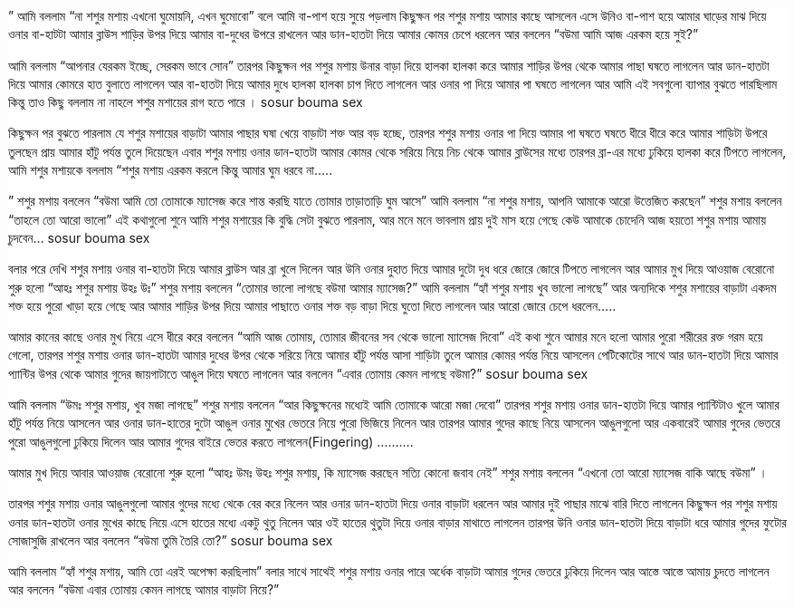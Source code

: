 
” আমি বললাম “না শশুর মশায় এখনো ঘুমোয়নি, এখন ঘুমোবো” বলে আমি বা-পাশ হয়ে সুয়ে পড়লাম কিছুক্ষন পর শশুর মশায় আমার কাছে আসলেন এসে উনিও বা-পাশ হয়ে আমার ঘাড়ের মাঝ দিয়ে ওনার বা-হাটটা আমার ব্লাউস শাড়ির উপর দিয়ে আমার বা-দুধের উপরে রাখলেন আর ডান-হাতটা দিয়ে আমার কোমর চেপে ধরলেন আর বললেন “বউমা আমি আজ এরকম হয়ে সুই?”


আমি বললাম “আপনার যেরকম ইচ্ছে, সেরকম ভাবে সোন” তারপর কিছুক্ষন পর শশুর মশায় উনার বাড়া দিয়ে হালকা হালকা করে আমার শাড়ির উপর থেকে আমার পাছা ঘষতে লাগলেন আর ডান-হাতটা দিয়ে আমার কোমরে হাত বুলাতে লাগলেন আর বা-হাতটা দিয়ে আমার দুধে হালকা হালকা চাপ দিতে লাগলেন আর ওনার পা দিয়ে আমার পা ঘষতে লাগলেন আর আমি এই সবগুলো ব্যাপার বুঝতে পারছিলাম কিন্তু তাও কিছু বললাম না নাহলে শশুর মশায়ের রাগ হতে পারে । sosur bouma sex


কিছুক্ষন পর বুঝতে পারলাম যে শশুর মশায়ের বাড়াটা আমার পাছার ঘষা খেয়ে বাড়াটা শক্ত আর বড় হচ্ছে, তারপর শশুর মশায় ওনার পা দিয়ে আমার পা ঘষতে ঘষতে ধীরে ধীরে করে আমার শাড়িটা উপরে তুলছেন প্রায় আমার হাঁটু পর্যন্ত তুলে দিয়েছেন এবার শশুর মশায় ওনার ডান-হাতটা আমার কোমর থেকে সরিয়ে নিয়ে নিচ থেকে আমার ব্লাউসের মধ্যে তারপর ব্রা-এর মধ্যে ঢুকিয়ে হালকা করে টিপতে লাগলেন, আমি শশুর মশায়কে বললাম “শশুর মশায় এরকম করলে কিন্তু আমার ঘুম ধরবে না…..


” শশুর মশায় বললেন “বউমা আমি তো তোমাকে ম্যাসেজ করে শান্ত করছি যাতে তোমার তাড়াতাড়ি ঘুম আসে” আমি বললাম “না শশুর মশায়, আপনি আমাকে আরো উত্তেজিত করছেন” শশুর মশায় বললেন “তাহলে তো আরো ভালো” এই কথাগুলো শুনে আমি শশুর মশায়ের কি বুদ্ধি সেটা বুঝতে পারলাম, আর মনে মনে ভাবলাম প্রায় দুই মাস হয়ে গেছে কেউ আমাকে চোদেনি আজ হয়তো শশুর মশায় আমায় চুদবেন… sosur bouma sex


বলার পরে দেখি শশুর মশায় ওনার বা-হাতটা দিয়ে আমার ব্লাউস আর ব্রা খুলে দিলেন আর উনি ওনার দুহাত দিয়ে আমার দুটো দুধ ধরে জোরে জোরে টিপতে লাগলেন আর আমার মুখ দিয়ে আওয়াজ বেরোনো শুরু হলো “আহঃ শশুর মশায় উহঃ উঃ” শশুর মশায় বললেন “তোমার ভালো লাগছে বউমা আমার ম্যাসেজ?” আমি বললাম “হ্যাঁ শশুর মশায় খুব ভালো লাগছে” আর অন্যদিকে শশুর মশায়ের বাড়াটা একদম শক্ত হয়ে পুরো খাড়া হয়ে গেছে আর আমার শাড়ির উপর দিয়ে আমার পাছাতে ওনার শক্ত বড় বাড়া দিয়ে ঘুতো দিতে লাগলেন আর আরো জোরে চেপে ধরলেন…..


আমার কানের কাছে ওনার মুখ নিয়ে এসে ধীরে করে বললেন “আমি আজ তোমায়, তোমার জীবনের সব থেকে ভালো ম্যাসেজ দিবো” এই কথা শুনে আমার মনে হলো আমার পুরো শরীরের রক্ত গরম হয়ে গেলো, তারপর শশুর মশায় ওনার ডান-হাতটা আমার দুধের উপর থেকে সরিয়ে নিয়ে আমার হাঁটু পর্যন্ত আসা শাড়িটা তুলে আমার কোমর পর্যন্ত নিয়ে আসলেন পেটিকোটের সাথে আর ডান-হাতটা দিয়ে আমার প্যান্টির উপর থেকে আমার গুদের জায়গাটাতে আঙুল দিয়ে ঘষতে লাগলেন আর বললেন “এবার তোমায় কেমন লাগছে বউমা?” sosur bouma sex


আমি বললাম “উমঃ শশুর মশায়, খুব মজা লাগছে” শশুর মশায় বললেন “আর কিছুক্ষনের মধ্যেই আমি তোমাকে আরো মজা দেবো” তারপর শশুর মশায় ওনার ডান-হাতটা দিয়ে আমার প্যান্টিটাও খুলে আমার হাঁটু পর্যন্ত নিয়ে আসলেন আর ওনার ডান-হাতের দুটো আঙুল ওনার মুখের ভেতরে নিয়ে পুরো ভিজিয়ে নিলেন আর তারপর আমার গুদের কাছে নিয়ে আসলেন আঙুলগুলো আর একবারেই আমার গুদের ভেতরে পুরো আঙুলগুলো ঢুকিয়ে দিলেন আর আমার গুদের বাইরে ভেতর করতে লাগলেন(Fingering) ……….


আমার মুখ দিয়ে আবার আওয়াজ বেরোনো শুরু হলো “আহঃ উমঃ উহঃ শশুর মশায়, কি ম্যাসেজ করছেন সত্যি কোনো জবাব নেই” শশুর মশায় বললেন “এখনো তো আরো ম্যাসেজ বাকি আছে বউমা” ।


তারপর শশুর মশায় ওনার আঙুলগুলো আমার গুদের মধ্যে থেকে বের করে নিলেন আর ওনার ডান-হাতটা দিয়ে ওনার বাড়াটা ধরলেন আর আমার দুই পাছার মাঝে বারি দিতে লাগলেন কিছুক্ষন পর শশুর মশায় ওনার ডান-হাতটা ওনার মুখের কাছে নিয়ে এসে হাতের মধ্যে একটু থুতু নিলেন আর ওই হাতের থুতুটা দিয়ে ওনার বাড়ার মাথাতে লাগলেন তারপর উনি ওনার ডান-হাতটা দিয়ে বাড়াটা ধরে আমার গুদের ফুটোর সোজাসুজি রাখলেন আর বললেন “বউমা তুমি তৈরি তো?” sosur bouma sex


আমি বললাম “হ্যাঁ শশুর মশায়, আমি তো এরই অপেক্ষা করছিলাম” বলার সাথে সাথেই শশুর মশায় ওনার পারে অর্ধেক বাড়াটা আমার গুদের ভেতরে ঢুকিয়ে দিলেন আর আস্তে আস্তে আমায় চুদতে লাগলেন আর বললেন “বউমা এবার তোমায় কেমন লাগছে আমার বাড়াটা নিয়ে?”
